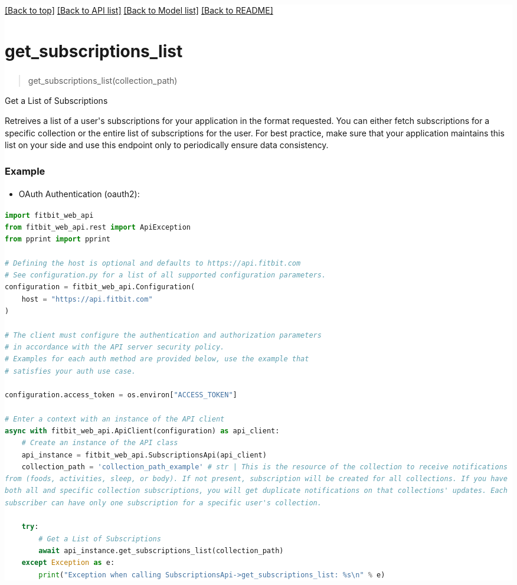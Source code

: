 [[Back to top]](#) [[Back to API list]](../README.md#documentation-for-api-endpoints) [[Back to Model list]](../README.md#documentation-for-models) [[Back to README]](../README.md)

# **get_subscriptions_list**

> get_subscriptions_list(collection_path)

Get a List of Subscriptions

Retreives a list of a user's subscriptions for your application in the format requested. You can either fetch subscriptions for a specific collection or the entire list of subscriptions for the user. For best practice, make sure that your application maintains this list on your side and use this endpoint only to periodically ensure data consistency.

### Example

- OAuth Authentication (oauth2):

```python
import fitbit_web_api
from fitbit_web_api.rest import ApiException
from pprint import pprint

# Defining the host is optional and defaults to https://api.fitbit.com
# See configuration.py for a list of all supported configuration parameters.
configuration = fitbit_web_api.Configuration(
    host = "https://api.fitbit.com"
)

# The client must configure the authentication and authorization parameters
# in accordance with the API server security policy.
# Examples for each auth method are provided below, use the example that
# satisfies your auth use case.

configuration.access_token = os.environ["ACCESS_TOKEN"]

# Enter a context with an instance of the API client
async with fitbit_web_api.ApiClient(configuration) as api_client:
    # Create an instance of the API class
    api_instance = fitbit_web_api.SubscriptionsApi(api_client)
    collection_path = 'collection_path_example' # str | This is the resource of the collection to receive notifications from (foods, activities, sleep, or body). If not present, subscription will be created for all collections. If you have both all and specific collection subscriptions, you will get duplicate notifications on that collections' updates. Each subscriber can have only one subscription for a specific user's collection.

    try:
        # Get a List of Subscriptions
        await api_instance.get_subscriptions_list(collection_path)
    except Exception as e:
        print("Exception when calling SubscriptionsApi->get_subscriptions_list: %s\n" % e)
```
